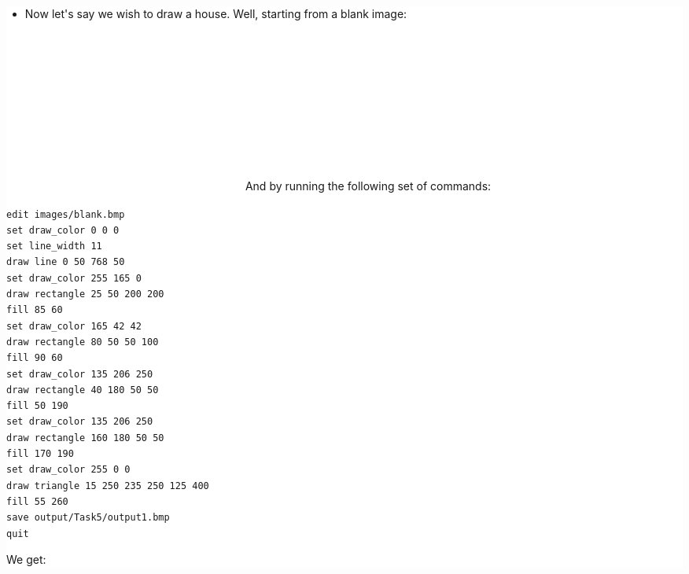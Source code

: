 
- Now let's say we wish to draw a house. Well, starting from a blank image:  

<img src="images/blank.bmp" alt="blank" width="300">  
And by running the following set of commands:  

```
edit images/blank.bmp
set draw_color 0 0 0
set line_width 11
draw line 0 50 768 50
set draw_color 255 165 0
draw rectangle 25 50 200 200
fill 85 60
set draw_color 165 42 42
draw rectangle 80 50 50 100
fill 90 60
set draw_color 135 206 250
draw rectangle 40 180 50 50
fill 50 190
set draw_color 135 206 250
draw rectangle 160 180 50 50
fill 170 190
set draw_color 255 0 0
draw triangle 15 250 235 250 125 400
fill 55 260
save output/Task5/output1.bmp
quit
```
We get:  